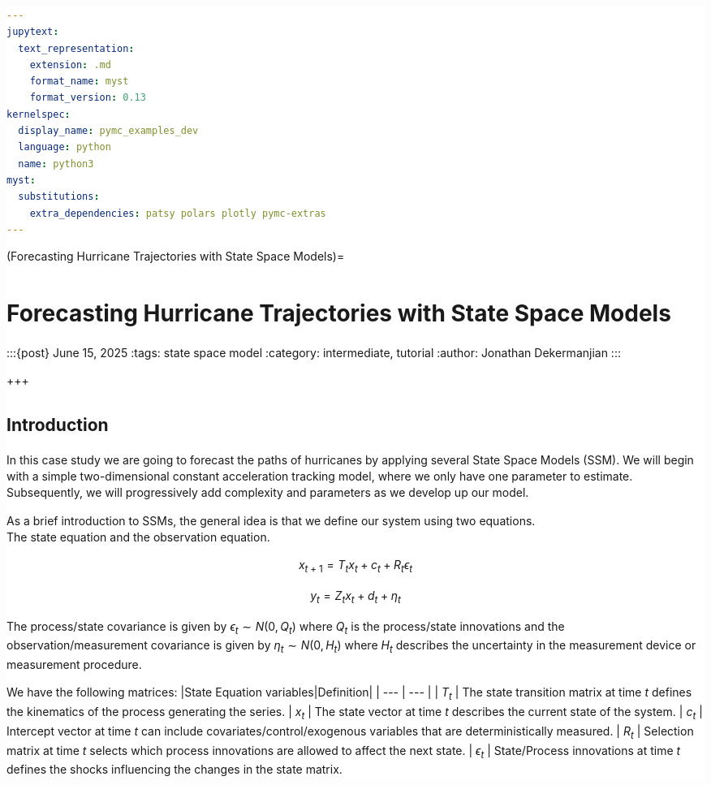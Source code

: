 ```yaml
---
jupytext:
  text_representation:
    extension: .md
    format_name: myst
    format_version: 0.13
kernelspec:
  display_name: pymc_examples_dev
  language: python
  name: python3
myst:
  substitutions:
    extra_dependencies: patsy polars plotly pymc-extras
---
```


(Forecasting Hurricane Trajectories with State Space Models)=
# Forecasting Hurricane Trajectories with State Space Models

:::{post} June 15, 2025 
:tags: state space model
:category: intermediate, tutorial
:author: Jonathan Dekermanjian
:::

+++

## Introduction
In this case study we are going to forecast the paths of hurricanes by applying several State Space Models (SSM). We will begin with a simple two-dimensional constant acceleration tracking model, where we only have one parameter to estimate. Subsequently, we will progressively add complexity and parameters as we develop up our model. 

As a brief introduction to SSMs, the general idea is that we define our system using two equations.<br> 
The state equation and the observation equation. 

$$
x_{t+1} = T_{t}x_{t} + c_{t} + R_{t}\epsilon_{t}
$$ 

$$
y_{t} = Z_{t}x_{t} + d_{t} + \eta_{t}
$$

The process/state covariance is given by $\epsilon_{t} \sim N(0, Q_{t})$ where $Q_{t}$ is the process/state innovations and the observation/measurement covariance is given by $\eta_{t} \sim N(0, H_{t})$ where $H_{t}$ describes the uncertainty in the measurement device or measurement procedure. 

We have the following matrices:
|State Equation variables|Definition|
| --- | --- |
| $T_{t}$ | The state transition matrix at time $t$ defines the kinematics of the process generating the series.
| $x_{t}$ | The state vector at time $t$ describes the current state of the system.
| $c_{t}$ | Intercept vector at time $t$ can include covariates/control/exogenous variables that are deterministically measured.
| $R_{t}$ | Selection matrix at time $t$ selects which process innovations are allowed to affect the next state.
| $\epsilon_{t}$ | State/Process innovations at time $t$ defines the shocks influencing the changes in the state matrix.
